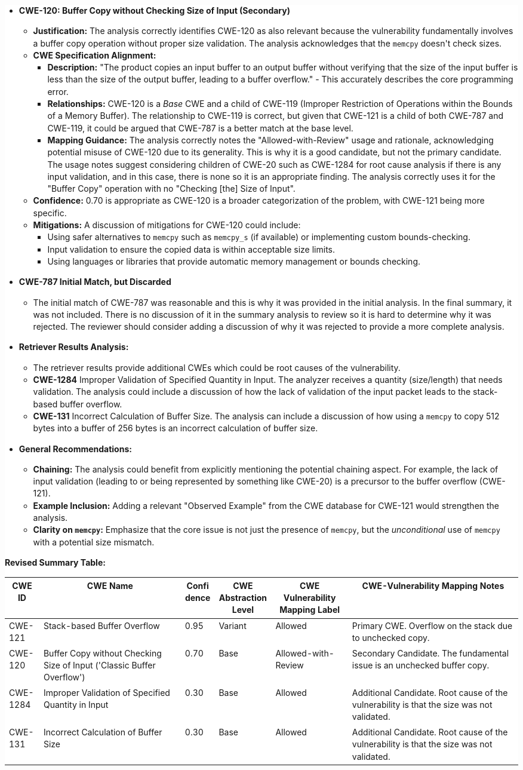 *   **CWE-120: Buffer Copy without Checking Size of Input (Secondary)**
    *   **Justification:** The analysis correctly identifies CWE-120 as also relevant because the vulnerability fundamentally involves a buffer copy operation without proper size validation. The analysis acknowledges that the `memcpy` doesn't check sizes.
    *   **CWE Specification Alignment:**
        *   **Description:** "The product copies an input buffer to an output buffer without verifying that the size of the input buffer is less than the size of the output buffer, leading to a buffer overflow." - This accurately describes the core programming error.
        *   **Relationships:** CWE-120 is a *Base* CWE and a child of CWE-119 (Improper Restriction of Operations within the Bounds of a Memory Buffer). The relationship to CWE-119 is correct, but given that CWE-121 is a child of both CWE-787 and CWE-119, it could be argued that CWE-787 is a better match at the base level.
        *   **Mapping Guidance:** The analysis correctly notes the "Allowed-with-Review" usage and rationale, acknowledging potential misuse of CWE-120 due to its generality. This is why it is a good candidate, but not the primary candidate. The usage notes suggest considering children of CWE-20 such as CWE-1284 for root cause analysis if there is any input validation, and in this case, there is none so it is an appropriate finding. The analysis correctly uses it for the "Buffer Copy" operation with no "Checking [the] Size of Input".
    *   **Confidence:** 0.70 is appropriate as CWE-120 is a broader categorization of the problem, with CWE-121 being more specific.
    *   **Mitigations:** A discussion of mitigations for CWE-120 could include:
        *   Using safer alternatives to `memcpy` such as `memcpy_s` (if available) or implementing custom bounds-checking.
        *   Input validation to ensure the copied data is within acceptable size limits.
        *   Using languages or libraries that provide automatic memory management or bounds checking.

*   **CWE-787 Initial Match, but Discarded**
    *   The initial match of CWE-787 was reasonable and this is why it was provided in the initial analysis. In the final summary, it was not included. There is no discussion of it in the summary analysis to review so it is hard to determine why it was rejected. The reviewer should consider adding a discussion of why it was rejected to provide a more complete analysis.

*   **Retriever Results Analysis:**
    *   The retriever results provide additional CWEs which could be root causes of the vulnerability.
    *   **CWE-1284** Improper Validation of Specified Quantity in Input. The analyzer receives a quantity (size/length) that needs validation. The analysis could include a discussion of how the lack of validation of the input packet leads to the stack-based buffer overflow.
    *   **CWE-131** Incorrect Calculation of Buffer Size. The analysis can include a discussion of how using a `memcpy` to copy 512 bytes into a buffer of 256 bytes is an incorrect calculation of buffer size.

*   **General Recommendations:**
    *   **Chaining:** The analysis could benefit from explicitly mentioning the potential chaining aspect. For example, the lack of input validation (leading to or being represented by something like CWE-20) is a precursor to the buffer overflow (CWE-121).
    *   **Example Inclusion:** Adding a relevant "Observed Example" from the CWE database for CWE-121 would strengthen the analysis.
    *   **Clarity on `memcpy`:**  Emphasize that the core issue is not just the presence of `memcpy`, but the *unconditional* use of `memcpy` with a potential size mismatch.

**Revised Summary Table:**

| CWE ID | CWE Name | Confidence | CWE Abstraction Level | CWE Vulnerability Mapping Label | CWE-Vulnerability Mapping Notes |
|---|---|---|---|---|---|
| CWE-121 | Stack-based Buffer Overflow | 0.95 | Variant | Allowed | Primary CWE. Overflow on the stack due to unchecked copy. |
| CWE-120 | Buffer Copy without Checking Size of Input ('Classic Buffer Overflow') | 0.70 | Base | Allowed-with-Review | Secondary Candidate. The fundamental issue is an unchecked buffer copy. |
| CWE-1284 | Improper Validation of Specified Quantity in Input | 0.30 | Base | Allowed | Additional Candidate. Root cause of the vulnerability is that the size was not validated. |
| CWE-131 | Incorrect Calculation of Buffer Size | 0.30 | Base | Allowed | Additional Candidate. Root cause of the vulnerability is that the size was not validated. |
